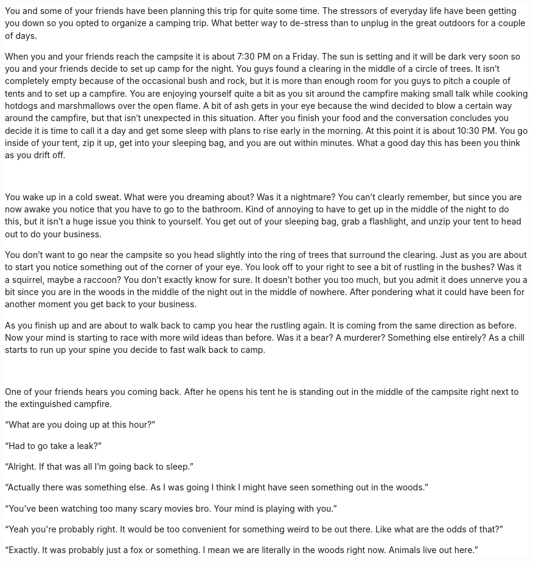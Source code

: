  

You and some of your friends have been planning this trip for quite some time. The stressors of everyday life have been getting you down so you opted to organize a camping trip. What better way to de-stress than to unplug in the great outdoors for a couple of days.

When you and your friends reach the campsite it is about 7:30 PM on a Friday. The sun is setting and it will be dark very soon so you and your friends decide to set up camp for the night. You guys found a clearing in the middle of a circle of trees. It isn’t completely empty because of the occasional bush and rock, but it is more than enough room for you guys to pitch a couple of tents and to set up a campfire. You are enjoying yourself quite a bit as you sit around the campfire making small talk while cooking hotdogs and marshmallows over the open flame. A bit of ash gets in your eye because the wind decided to blow a certain way around the campfire, but that isn’t unexpected in this situation. After you finish your food and the conversation concludes you decide it is time to call it a day and get some sleep with plans to rise early in the morning. At this point it is about 10:30 PM. You go inside of your tent, zip it up, get into your sleeping bag, and you are out within minutes. What a good day this has been you think as you drift off.

&#x200B;

You wake up in a cold sweat. What were you dreaming about? Was it a nightmare? You can’t clearly remember, but since you are now awake you notice that you have to go to the bathroom. Kind of annoying to have to get up in the middle of the night to do this, but it isn’t a huge issue you think to yourself. You get out of your sleeping bag, grab a flashlight, and unzip your tent to head out to do your business.

You don’t want to go near the campsite so you head slightly into the ring of trees that surround the clearing. Just as you are about to start you notice something out of the corner of your eye. You look off to your right to see a bit of rustling in the bushes? Was it a squirrel, maybe a raccoon? You don’t exactly know for sure. It doesn’t bother you too much, but you admit it does unnerve you a bit since you are in the woods in the middle of the night out in the middle of nowhere. After pondering what it could have been for another moment you get back to your business.

As you finish up and are about to walk back to camp you hear the rustling again. It is coming from the same direction as before. Now your mind is starting to race with more wild ideas than before. Was it a bear? A murderer? Something else entirely? As a chill starts to run up your spine you decide to fast walk back to camp.

&#x200B;

One of your friends hears you coming back. After he opens his tent he is standing out in the middle of the campsite right next to the extinguished campfire.

“What are you doing up at this hour?”

“Had to go take a leak?”

“Alright. If that was all I’m going back to sleep.”

“Actually there was something else. As I was going I think I might have seen something out in the woods.”

“You’ve been watching too many scary movies bro. Your mind is playing with you.”

“Yeah you're probably right. It would be too convenient for something weird to be out there. Like what are the odds of that?”

“Exactly. It was probably just a fox or something. I mean we are literally in the woods right now. Animals live out here.”
